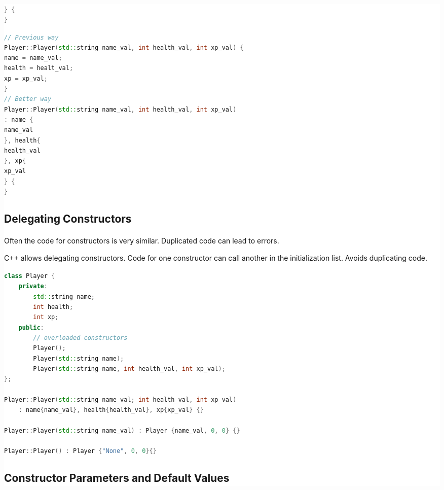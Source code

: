 ```c++
} {
}
```

```c++
// Previous way
Player::Player(std::string name_val, int health_val, int xp_val) {
name = name_val;
health = healt_val;
xp = xp_val;
}
// Better way
Player::Player(std::string name_val, int health_val, int xp_val)
: name {
name_val
}, health{
health_val
}, xp{
xp_val
} {
}
```

## Delegating Constructors

Often the code for constructors is very similar. Duplicated code can lead to errors.

C++ allows delegating constructors. Code for one constructor can call another in the initialization list. Avoids
duplicating code.

```c++
class Player {
    private: 
        std::string name;
        int health;
        int xp;
    public:
        // overloaded constructors
        Player();
        Player(std::string name);
        Player(std::string name, int health_val, int xp_val);
};

Player::Player(std::string name_val; int health_val, int xp_val) 
    : name{name_val}, health{health_val}, xp{xp_val} {}

Player::Player(std::string name_val) : Player {name_val, 0, 0} {}

Player::Player() : Player {"None", 0, 0}{}
```

## Constructor Parameters and Default Values
